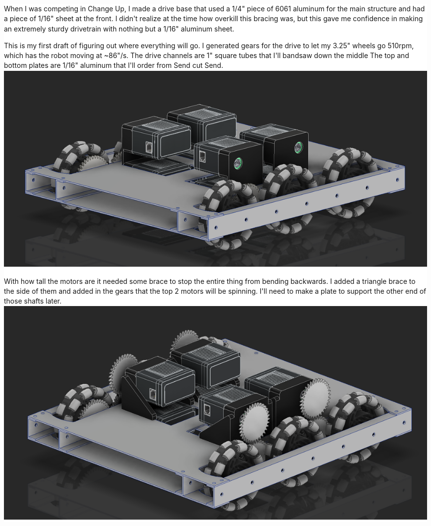 When I was competing in Change Up, I made a drive base that used a 1/4" piece of 6061 aluminum for the main structure and had a piece of 1/16" sheet at the front.  I didn't realize at the time how overkill this bracing was, but this gave me confidence in making an extremely sturdy drivetrain with nothing but a 1/16" aluminum sheet. 

This is my first draft of figuring out where everything will go.  I generated gears for the drive to let my 3.25" wheels go 510rpm, which has the robot moving at ~86"/s.  The drive channels are 1" square tubes that I'll bandsaw down the middle  The top and bottom plates are 1/16" aluminum that I'll order from Send cut Send.
![](1stdrive.png)

With how tall the motors are it needed some brace to stop the entire thing from bending backwards.  I added a triangle brace to the side of them and added in the gears that the top 2 motors will be spinning.  I'll need to make a plate to support the other end of those shafts later.
![](first_triangle.png)
